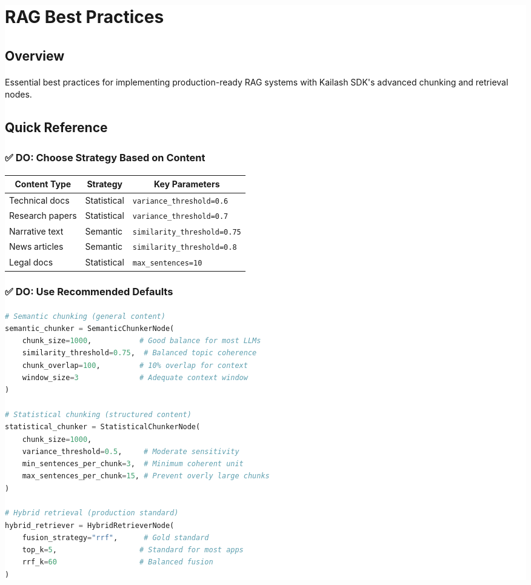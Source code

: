 # RAG Best Practices

## Overview

Essential best practices for implementing production-ready RAG systems with Kailash SDK's advanced chunking and retrieval nodes.

## Quick Reference

### ✅ DO: Choose Strategy Based on Content

| Content Type | Strategy | Key Parameters |
|--------------|----------|----------------|
| Technical docs | Statistical | `variance_threshold=0.6` |
| Research papers | Statistical | `variance_threshold=0.7` |
| Narrative text | Semantic | `similarity_threshold=0.75` |
| News articles | Semantic | `similarity_threshold=0.8` |
| Legal docs | Statistical | `max_sentences=10` |

### ✅ DO: Use Recommended Defaults

```python
# Semantic chunking (general content)
semantic_chunker = SemanticChunkerNode(
    chunk_size=1000,           # Good balance for most LLMs
    similarity_threshold=0.75,  # Balanced topic coherence
    chunk_overlap=100,         # 10% overlap for context
    window_size=3              # Adequate context window
)

# Statistical chunking (structured content)
statistical_chunker = StatisticalChunkerNode(
    chunk_size=1000,
    variance_threshold=0.5,     # Moderate sensitivity
    min_sentences_per_chunk=3,  # Minimum coherent unit
    max_sentences_per_chunk=15, # Prevent overly large chunks
)

# Hybrid retrieval (production standard)
hybrid_retriever = HybridRetrieverNode(
    fusion_strategy="rrf",      # Gold standard
    top_k=5,                   # Standard for most apps
    rrf_k=60                   # Balanced fusion
)
```
